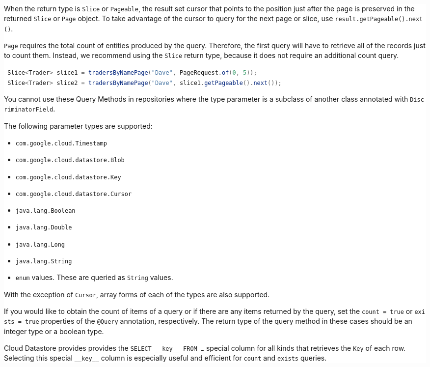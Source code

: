 When the return type is `Slice` or `Pageable`, the result set cursor
that points to the position just after the page is preserved in the
returned `Slice` or `Page` object. To take advantage of the cursor to
query for the next page or slice, use `result.getPageable().next()`.

<div class="note">

`Page` requires the total count of entities produced by the query.
Therefore, the first query will have to retrieve all of the records just
to count them. Instead, we recommend using the `Slice` return type,
because it does not require an additional count query.

</div>

``` java
 Slice<Trader> slice1 = tradersByNamePage("Dave", PageRequest.of(0, 5));
 Slice<Trader> slice2 = tradersByNamePage("Dave", slice1.getPageable().next());
```

<div class="note">

You cannot use these Query Methods in repositories where the type
parameter is a subclass of another class annotated with
`DiscriminatorField`.

</div>

The following parameter types are supported:

  - `com.google.cloud.Timestamp`

  - `com.google.cloud.datastore.Blob`

  - `com.google.cloud.datastore.Key`

  - `com.google.cloud.datastore.Cursor`

  - `java.lang.Boolean`

  - `java.lang.Double`

  - `java.lang.Long`

  - `java.lang.String`

  - `enum` values. These are queried as `String` values.

With the exception of `Cursor`, array forms of each of the types are
also supported.

If you would like to obtain the count of items of a query or if there
are any items returned by the query, set the `count = true` or `exists =
true` properties of the `@Query` annotation, respectively. The return
type of the query method in these cases should be an integer type or a
boolean type.

Cloud Datastore provides provides the `SELECT __key__ FROM …​` special
column for all kinds that retrieves the `Key` of each row. Selecting
this special `__key__` column is especially useful and efficient for
`count` and `exists` queries.
